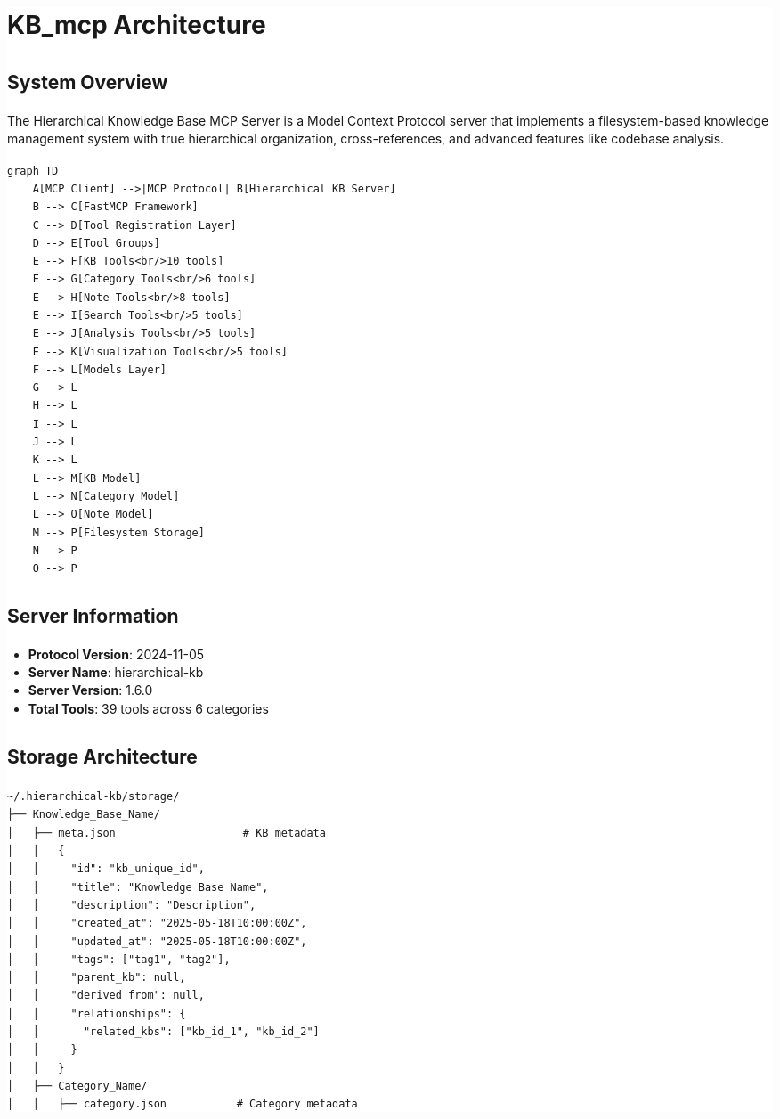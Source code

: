 # KB_mcp Architecture

## System Overview

The Hierarchical Knowledge Base MCP Server is a Model Context Protocol server that implements a filesystem-based knowledge management system with true hierarchical organization, cross-references, and advanced features like codebase analysis.

```mermaid
graph TD
    A[MCP Client] -->|MCP Protocol| B[Hierarchical KB Server]
    B --> C[FastMCP Framework]
    C --> D[Tool Registration Layer]
    D --> E[Tool Groups]
    E --> F[KB Tools<br/>10 tools]
    E --> G[Category Tools<br/>6 tools]
    E --> H[Note Tools<br/>8 tools]
    E --> I[Search Tools<br/>5 tools]
    E --> J[Analysis Tools<br/>5 tools]
    E --> K[Visualization Tools<br/>5 tools]
    F --> L[Models Layer]
    G --> L
    H --> L
    I --> L
    J --> L
    K --> L
    L --> M[KB Model]
    L --> N[Category Model]
    L --> O[Note Model]
    M --> P[Filesystem Storage]
    N --> P
    O --> P
```

## Server Information

- **Protocol Version**: 2024-11-05
- **Server Name**: hierarchical-kb
- **Server Version**: 1.6.0
- **Total Tools**: 39 tools across 6 categories

## Storage Architecture

```
~/.hierarchical-kb/storage/
├── Knowledge_Base_Name/
│   ├── meta.json                    # KB metadata
│   │   {
│   │     "id": "kb_unique_id",
│   │     "title": "Knowledge Base Name",
│   │     "description": "Description",
│   │     "created_at": "2025-05-18T10:00:00Z",
│   │     "updated_at": "2025-05-18T10:00:00Z",
│   │     "tags": ["tag1", "tag2"],
│   │     "parent_kb": null,
│   │     "derived_from": null,
│   │     "relationships": {
│   │       "related_kbs": ["kb_id_1", "kb_id_2"]
│   │     }
│   │   }
│   ├── Category_Name/
│   │   ├── category.json           # Category metadata
```